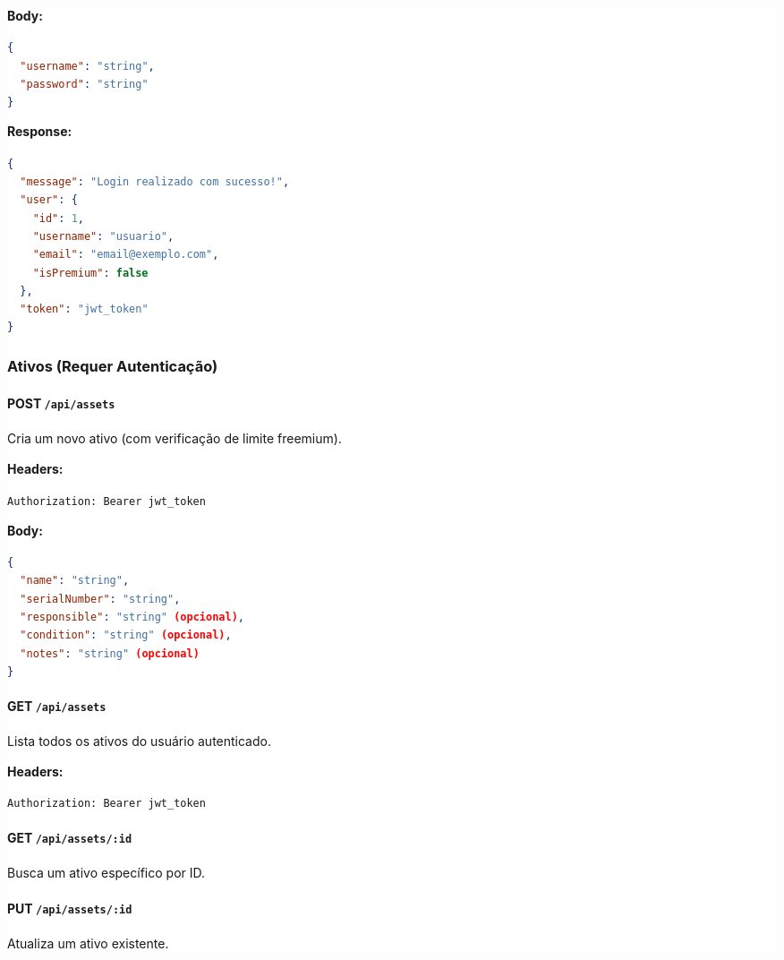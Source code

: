 **Body:**
```json
{
  "username": "string",
  "password": "string"
}
```

**Response:**
```json
{
  "message": "Login realizado com sucesso!",
  "user": {
    "id": 1,
    "username": "usuario",
    "email": "email@exemplo.com",
    "isPremium": false
  },
  "token": "jwt_token"
}
```

### Ativos (Requer Autenticação)

#### POST `/api/assets`
Cria um novo ativo (com verificação de limite freemium).

**Headers:**
```
Authorization: Bearer jwt_token
```

**Body:**
```json
{
  "name": "string",
  "serialNumber": "string",
  "responsible": "string" (opcional),
  "condition": "string" (opcional),
  "notes": "string" (opcional)
}
```

#### GET `/api/assets`
Lista todos os ativos do usuário autenticado.

**Headers:**
```
Authorization: Bearer jwt_token
```

#### GET `/api/assets/:id`
Busca um ativo específico por ID.

#### PUT `/api/assets/:id`
Atualiza um ativo existente.
